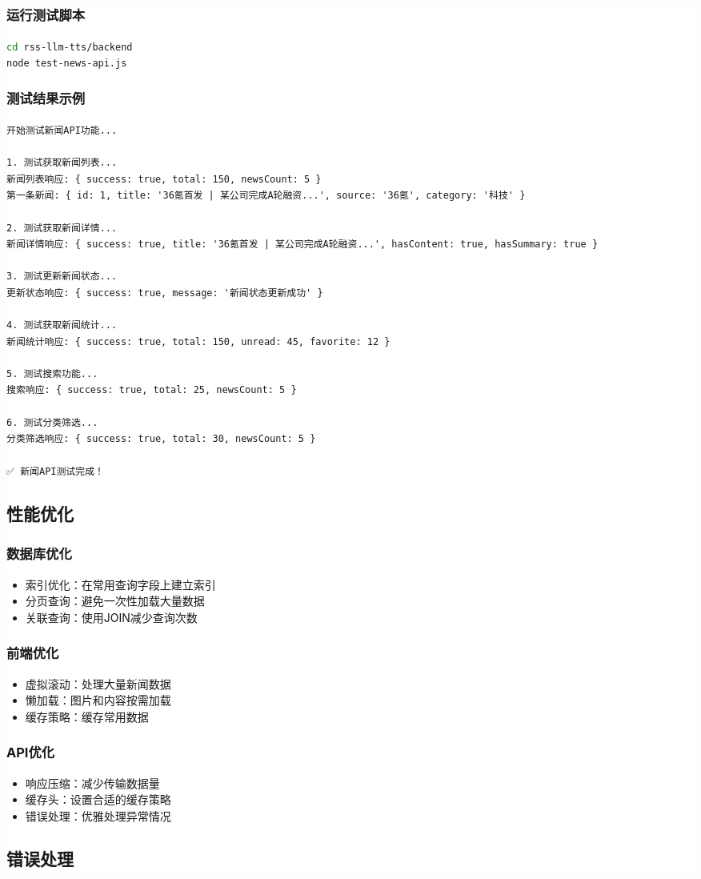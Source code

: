 ### 运行测试脚本
```bash
cd rss-llm-tts/backend
node test-news-api.js
```

### 测试结果示例
```
开始测试新闻API功能...

1. 测试获取新闻列表...
新闻列表响应: { success: true, total: 150, newsCount: 5 }
第一条新闻: { id: 1, title: '36氪首发 | 某公司完成A轮融资...', source: '36氪', category: '科技' }

2. 测试获取新闻详情...
新闻详情响应: { success: true, title: '36氪首发 | 某公司完成A轮融资...', hasContent: true, hasSummary: true }

3. 测试更新新闻状态...
更新状态响应: { success: true, message: '新闻状态更新成功' }

4. 测试获取新闻统计...
新闻统计响应: { success: true, total: 150, unread: 45, favorite: 12 }

5. 测试搜索功能...
搜索响应: { success: true, total: 25, newsCount: 5 }

6. 测试分类筛选...
分类筛选响应: { success: true, total: 30, newsCount: 5 }

✅ 新闻API测试完成！
```

## 性能优化

### 数据库优化
- 索引优化：在常用查询字段上建立索引
- 分页查询：避免一次性加载大量数据
- 关联查询：使用JOIN减少查询次数

### 前端优化
- 虚拟滚动：处理大量新闻数据
- 懒加载：图片和内容按需加载
- 缓存策略：缓存常用数据

### API优化
- 响应压缩：减少传输数据量
- 缓存头：设置合适的缓存策略
- 错误处理：优雅处理异常情况

## 错误处理
